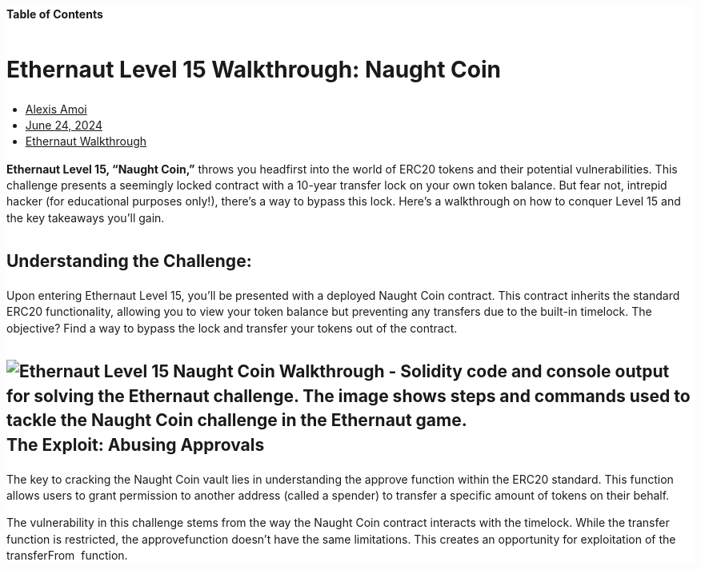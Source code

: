 


 
#### Table of Contents





 







Ethernaut Level 15 Walkthrough: Naught Coin
===========================================

 



 * [Alexis Amoi](https://metana.io/blog/author/alexis-amoi/)
* [June 24, 2024](https://metana.io/blog/2024/06/24/)
* [Ethernaut Walkthrough](https://metana.io/blog/category/ethernaut-walkthrough/)














**Ethernaut Level 15, “Naught Coin,”** throws you headfirst into the world of ERC20 tokens and their potential vulnerabilities. This challenge presents a seemingly locked contract with a 10-year transfer lock on your own token balance. But fear not, intrepid hacker (for educational purposes only!), there’s a way to bypass this lock. Here’s a walkthrough on how to conquer Level 15 and the key takeaways you’ll gain.


Understanding the Challenge:
----------------------------


Upon entering Ethernaut Level 15, you’ll be presented with a deployed Naught Coin contract. This contract inherits the standard ERC20 functionality, allowing you to view your token balance but preventing any transfers due to the built-in timelock. The objective? Find a way to bypass the lock and transfer your tokens out of the contract.


![Ethernaut Level 15 Naught Coin Walkthrough - Solidity code and console output for solving the Ethernaut challenge. The image shows steps and commands used to tackle the Naught Coin challenge in the Ethernaut game.](https://metana.io/wp-content/uploads/2024/06/Screenshot-2024-06-17-at-9.57.38 PM-1.jpg)
The Exploit: Abusing Approvals
------------------------------


The key to cracking the Naught Coin vault lies in understanding the approve function within the ERC20 standard. This function allows users to grant permission to another address (called a spender) to transfer a specific amount of tokens on their behalf.


The vulnerability in this challenge stems from the way the Naught Coin contract interacts with the timelock. While the transfer function is restricted, the approvefunction doesn’t have the same limitations. This creates an opportunity for exploitation of the transferFrom  function.
